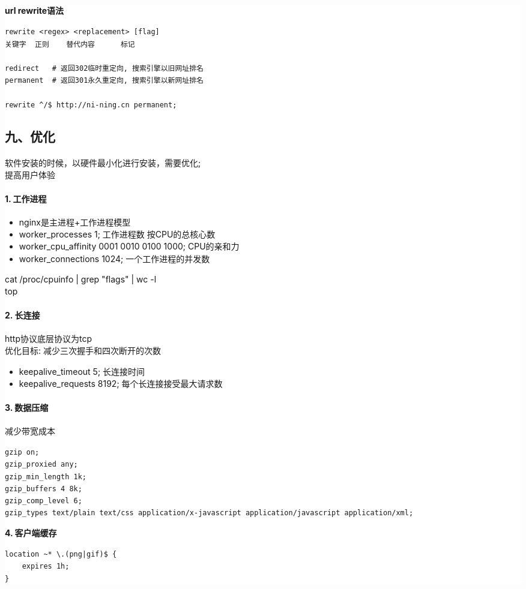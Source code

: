 **url rewrite语法**

```text
rewrite <regex> <replacement> [flag]  
关键字  正则    替代内容      标记

redirect   # 返回302临时重定向, 搜索引擎以旧网址排名
permanent  # 返回301永久重定向, 搜索引擎以新网址排名

rewrite ^/$ http://ni-ning.cn permanent;
```

## 九、优化

软件安装的时候，以硬件最小化进行安装，需要优化;  
提高用户体验

#### **1. 工作进程**

* nginx是主进程+工作进程模型
* worker\_processes 1;  工作进程数 按CPU的总核心数
* worker\_cpu\_affinity 0001 0010 0100 1000; CPU的亲和力
* worker\_connections 1024; 一个工作进程的并发数

cat /proc/cpuinfo \| grep "flags" \| wc -l  
top

#### **2. 长连接**

http协议底层协议为tcp  
优化目标: 减少三次握手和四次断开的次数

* keepalive\_timeout 5; 长连接时间
* keepalive\_requests 8192; 每个长连接接受最大请求数

#### **3. 数据压缩**

减少带宽成本

```text
gzip on;
gzip_proxied any;
gzip_min_length 1k;
gzip_buffers 4 8k;
gzip_comp_level 6;
gzip_types text/plain text/css application/x-javascript application/javascript application/xml;
```

**4. 客户端缓存**

```text
location ~* \.(png|gif)$ {
    expires 1h;
}
```

